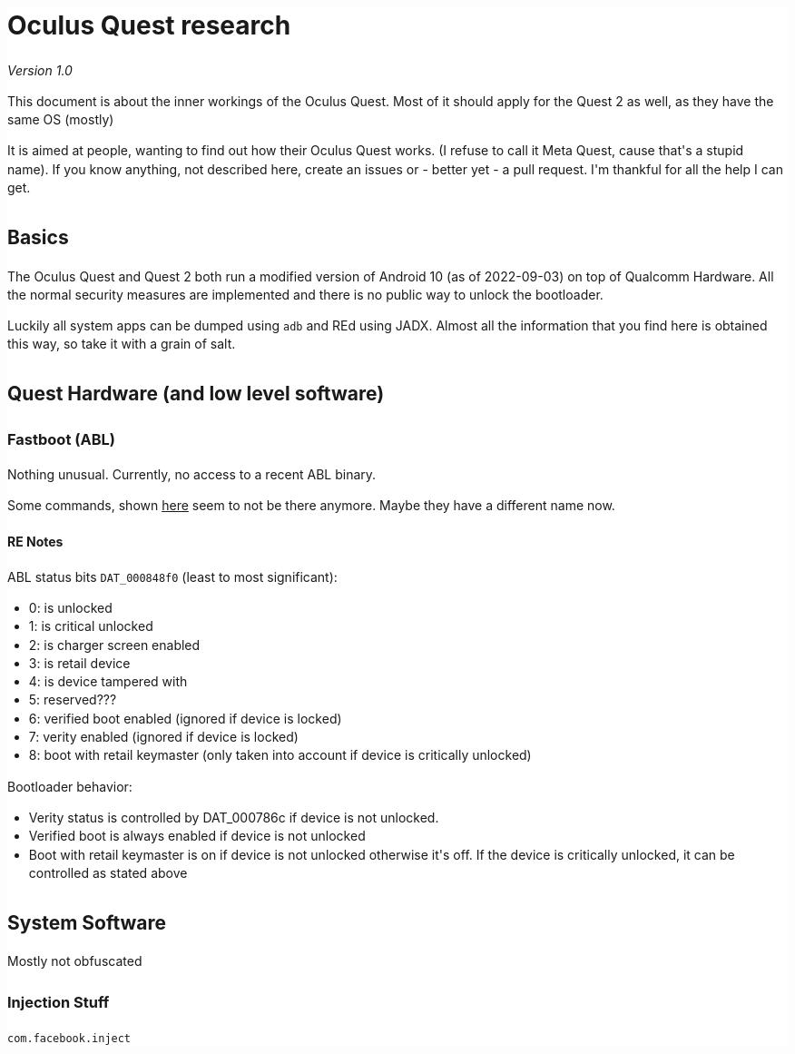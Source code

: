 # Oculus Quest research
*Version 1.0*

This document is about the inner workings of the Oculus Quest. Most of it should apply for the Quest 2 as well, as they have the same OS (mostly)

It is aimed at people, wanting to find out how their Oculus Quest works. (I refuse to call it Meta Quest, cause that's a stupid name). If you know anything, not described here, create an issues or - better yet - a pull request. I'm thankful for all the help I can get.

## Basics
The Oculus Quest and Quest 2 both run a modified version of Android 10 (as of 2022-09-03) on top of Qualcomm Hardware. All the normal security measures are implemented and there is no public way to unlock the bootloader.

Luckily all system apps can be dumped using `adb` and REd using JADX. Almost all the information that you find here is obtained this way, so take it with a grain of salt.

## Quest Hardware (and low level software)

### Fastboot (ABL)
Nothing unusual. Currently, no access to a recent ABL binary.

Some commands, shown [here](https://github.com/QuestEscape/research#commands) seem to not be there anymore. Maybe they have a different name now.

#### RE Notes
ABL status bits `DAT_000848f0` (least to most significant):
* 0: is unlocked
* 1: is critical unlocked
* 2: is charger screen enabled
* 3: is retail device
* 4: is device tampered with
* 5: reserved???
* 6: verified boot enabled (ignored if device is locked)
* 7: verity enabled (ignored if device is locked)
* 8: boot with retail keymaster (only taken into account if device is critically unlocked)

Bootloader behavior:
* Verity status is controlled by DAT_000786c if device is not unlocked.
* Verified boot is always enabled if device is not unlocked
* Boot with retail keymaster is on if device is not unlocked otherwise it's off. If the device is critically unlocked, it can be controlled as stated above

## System Software
Mostly not obfuscated

### Injection Stuff
`com.facebook.inject`

